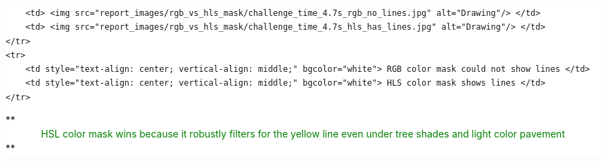         <td> <img src="report_images/rgb_vs_hls_mask/challenge_time_4.7s_rgb_no_lines.jpg" alt="Drawing"/> </td>
        <td> <img src="report_images/rgb_vs_hls_mask/challenge_time_4.7s_hls_has_lines.jpg" alt="Drawing"/> </td>
    </tr>
    <tr>
        <td style="text-align: center; vertical-align: middle;" bgcolor="white"> RGB color mask could not show lines </td>
        <td style="text-align: center; vertical-align: middle;" bgcolor="white"> HLS color mask shows lines </td>
    </tr>
</table>
​
**<center><font color = 'green'> HSL color mask wins because it robustly filters for the yellow line even under tree shades and light color pavement </font></center>**
​